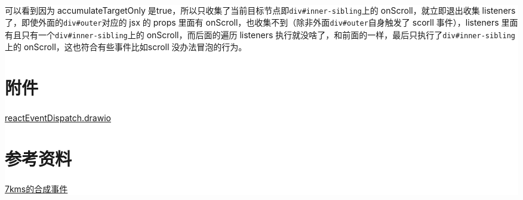 可以看到因为 accumulateTargetOnly 是true，所以只收集了当前目标节点即`div#inner-sibling`上的 onScroll，就立即退出收集 listeners 了，即使外面的`div#outer`对应的 jsx 的 props 里面有 onScroll，也收集不到（除非外面`div#outer`自身触发了 scorll 事件），listeners 里面有且只有一个`div#inner-sibling`上的 onScroll，而后面的遍历 listeners 执行就没啥了，和前面的一样，最后只执行了`div#inner-sibling`上的 onScroll，这也符合有些事件比如scroll 没办法冒泡的行为。

# 附件

[reactEventDispatch.drawio](./assets/reactEventDispatch.drawio)

# 参考资料

[7kms的合成事件](https://7kms.github.io/react-illustration-series/main/synthetic-event)
